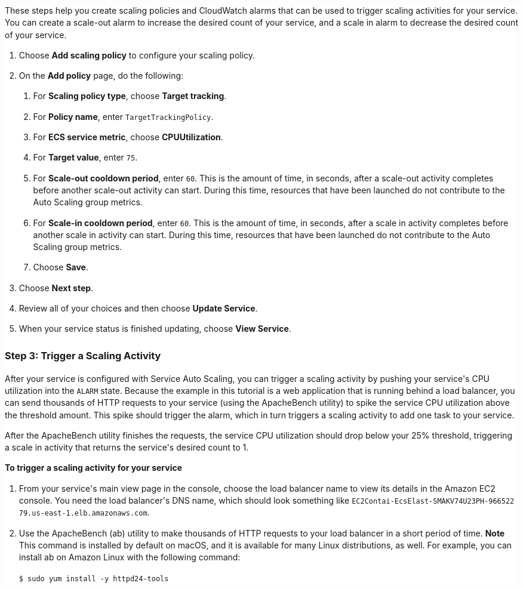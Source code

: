 These steps help you create scaling policies and CloudWatch alarms that can be used to trigger scaling activities for your service\. You can create a scale\-out alarm to increase the desired count of your service, and a scale in alarm to decrease the desired count of your service\.

1. Choose **Add scaling policy** to configure your scaling policy\.

1. On the **Add policy** page, do the following:

   1. For **Scaling policy type**, choose **Target tracking**\.

   1. For **Policy name**, enter `TargetTrackingPolicy`\.

   1. For **ECS service metric**, choose **CPUUtilization**\.

   1. For **Target value**, enter `75`\.

   1. For **Scale\-out cooldown period**, enter `60`\. This is the amount of time, in seconds, after a scale\-out activity completes before another scale\-out activity can start\. During this time, resources that have been launched do not contribute to the Auto Scaling group metrics\.

   1. For **Scale\-in cooldown period**, enter `60`\. This is the amount of time, in seconds, after a scale in activity completes before another scale in activity can start\. During this time, resources that have been launched do not contribute to the Auto Scaling group metrics\.

   1. Choose **Save**\.

1. Choose **Next step**\.

1. Review all of your choices and then choose **Update Service**\.

1. When your service status is finished updating, choose **View Service**\.

### Step 3: Trigger a Scaling Activity<a name="tt-trigger-scaling"></a>

After your service is configured with Service Auto Scaling, you can trigger a scaling activity by pushing your service's CPU utilization into the `ALARM` state\. Because the example in this tutorial is a web application that is running behind a load balancer, you can send thousands of HTTP requests to your service \(using the ApacheBench utility\) to spike the service CPU utilization above the threshold amount\. This spike should trigger the alarm, which in turn triggers a scaling activity to add one task to your service\.

After the ApacheBench utility finishes the requests, the service CPU utilization should drop below your 25% threshold, triggering a scale in activity that returns the service's desired count to 1\.

**To trigger a scaling activity for your service**

1. From your service's main view page in the console, choose the load balancer name to view its details in the Amazon EC2 console\. You need the load balancer's DNS name, which should look something like `EC2Contai-EcsElast-SMAKV74U23PH-96652279.us-east-1.elb.amazonaws.com`\.

1. Use the ApacheBench \(ab\) utility to make thousands of HTTP requests to your load balancer in a short period of time\.
**Note**  
This command is installed by default on macOS, and it is available for many Linux distributions, as well\. For example, you can install ab on Amazon Linux with the following command:  

   ```
   $ sudo yum install -y httpd24-tools
   ```
